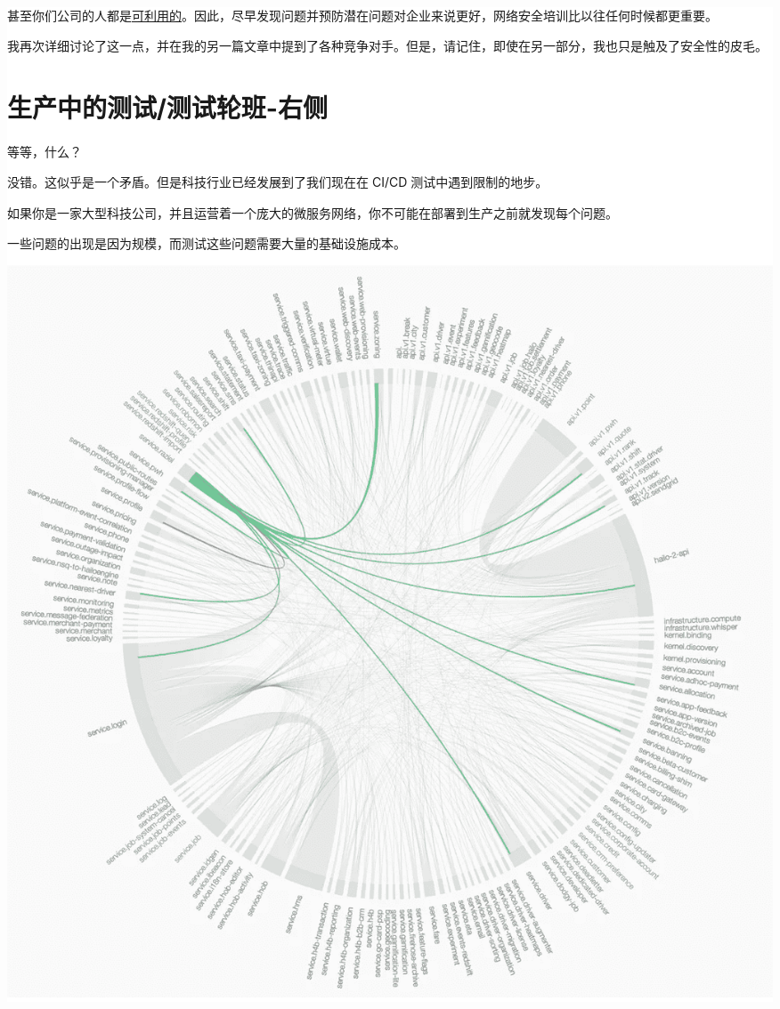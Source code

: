 甚至你们公司的人都是[可利用的](https://www.imperva.com/learn/application-security/social-engineering-attack/)。因此，尽早发现问题并预防潜在问题对企业来说更好，网络安全培训比以往任何时候都更重要。

我再次详细讨论了这一点，并在我的另一篇文章中提到了各种竞争对手。但是，请记住，即使在另一部分，我也只是触及了安全性的皮毛。

# 生产中的测试/测试轮班-右侧

等等，什么？

没错。这似乎是一个矛盾。但是科技行业已经发展到了我们现在在 CI/CD 测试中遇到限制的地步。

如果你是一家大型科技公司，并且运营着一个庞大的微服务网络，你不可能在部署到生产之前就发现每个问题。

一些问题的出现是因为规模，而测试这些问题需要大量的基础设施成本。

![](img/c12ffb7e3b5066405d2d0624b2d794b6.png)
